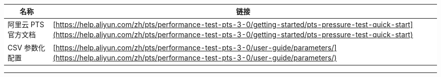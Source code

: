| 名称            | 链接                                                                                                          |
| ------------- | ----------------------------------------------------------------------------------------------------------- |
| 阿里云 PTS 官方文档 | [https://help.aliyun.com/zh/pts/performance-test-pts-3-0/getting-started/pts-pressure-test-quick-start](https://help.aliyun.com/zh/pts/performance-test-pts-3-0/getting-started/pts-pressure-test-quick-start) |
| CSV 参数化配置   | [https://help.aliyun.com/zh/pts/performance-test-pts-3-0/user-guide/parameters/](https://help.aliyun.com/zh/pts/performance-test-pts-3-0/user-guide/parameters/) |

---
